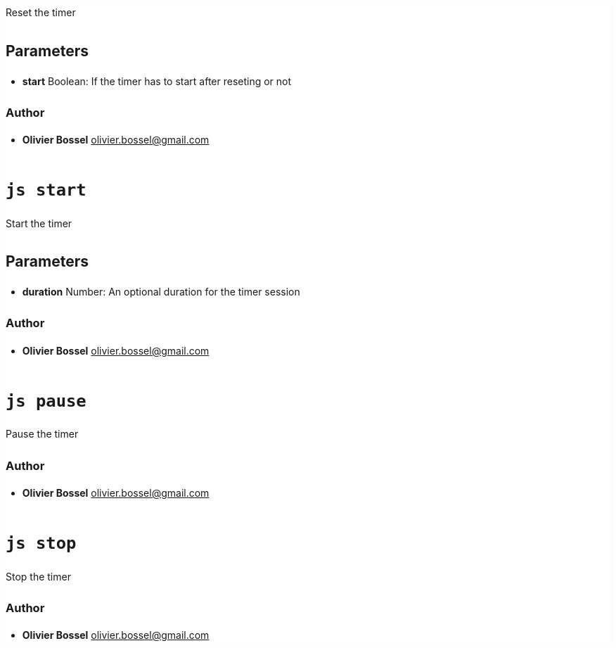 Reset the timer

## Parameters

- **start**  Boolean: If the timer has to start after reseting or not




### Author
- **Olivier Bossel** <a href="mailto:olivier.bossel@gmail.com">olivier.bossel@gmail.com</a> 





# ```js start ```


Start the timer

## Parameters

- **duration**  Number: An optional duration for the timer session




### Author
- **Olivier Bossel** <a href="mailto:olivier.bossel@gmail.com">olivier.bossel@gmail.com</a> 





# ```js pause ```


Pause the timer




### Author
- **Olivier Bossel** <a href="mailto:olivier.bossel@gmail.com">olivier.bossel@gmail.com</a> 





# ```js stop ```


Stop the timer




### Author
- **Olivier Bossel** <a href="mailto:olivier.bossel@gmail.com">olivier.bossel@gmail.com</a> 

